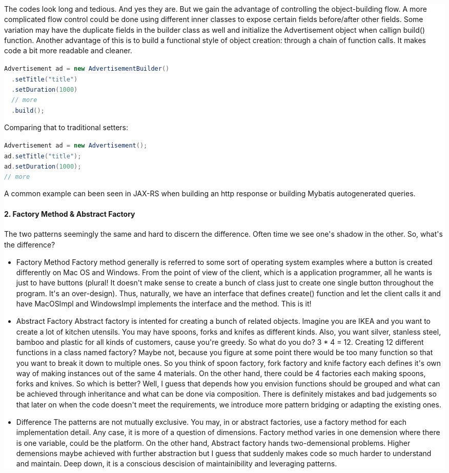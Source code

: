 The codes look long and tedious. And yes they are. But we gain the advantage of controlling the object-building flow. A more complicated flow control could be done using different inner classes to expose certain fields before/after other fields. Some variation may have the duplicate fields in the builder class as well and initialize the Advertisement object when callign build() function.
Another advantage of this is to build a functional style of object creation: through a chain of function calls. It makes code a bit more readable and cleaner.
```java
Advertisement ad = new AdvertisementBuilder()
  .setTitle("title")
  .setDuration(1000)
  // more
  .build();
```
Comparing that to traditional setters:
```java
Advertisement ad = new Advertisement();
ad.setTitle("title");
ad.setDuration(1000);
// more
```
A common example can been seen in JAX-RS when building an http response or building Mybatis autogenerated queries.

#### 2. Factory Method & Abstract Factory
The two patterns seemingly the same and hard to discern the difference. Often time we see one's shadow in the other. 
So, what's the difference?

- Factory Method
Factory method generally is referred to some sort of operating system examples where a button is created differently on Mac OS and Windows. From the point of view of the client, which is a application programmer, all he wants is just to have buttons (plural! It doesn't make sense to create a bunch of class just to create one single button throughout the program. It's an over-design). Thus, naturally, we have an interface that defines create() function and let the client calls it and have MacOSImpl and WindowsImpl implements the interface and the method. This is it!

- Abstract Factory
Abstract factory is intented for creating a bunch of related objects. Imagine you are IKEA and you want to create a lot of kitchen utensils. You may have spoons, forks and knifes as different kinds. Also, you want silver, stanless steel, bamboo and plastic for all kinds of customers, cause you're greedy. So what do you do? 3 * 4 = 12. Creating 12 different functions in a class named factory? Maybe not, because you figure at some point there would be too many function so that you want to break it down to multiple ones. So you think of spoon factory, fork factory and knife factory each defines it's own way of making instances out of the same 4 materials. On the other hand, there could be 4 factories each making spoons, forks and knives. So which is better? Well, I guess that depends how you envision functions should be grouped and what can be achieved through inheritance and what can be done via composition. There is definitely mistakes and bad judgements so that later on when the code doesn't meet the requirements, we introduce more pattern bridging or adapting the existing ones.

- Difference
The patterns are not mutually exclusive. You may, in or abstract factories, use a factory method for each implementation detail. Any case, it is more of a question of dimensions. Factory method varies in one demension where there is one variable, could be the platform. On the other hand, Abstract factory hands two-demensional problems. Higher demensions maybe achieved with further abstraction but I guess that suddenly makes code so much harder to understand and maintain. Deep down, it is a conscious descision of maintainibility and leveraging patterns.
